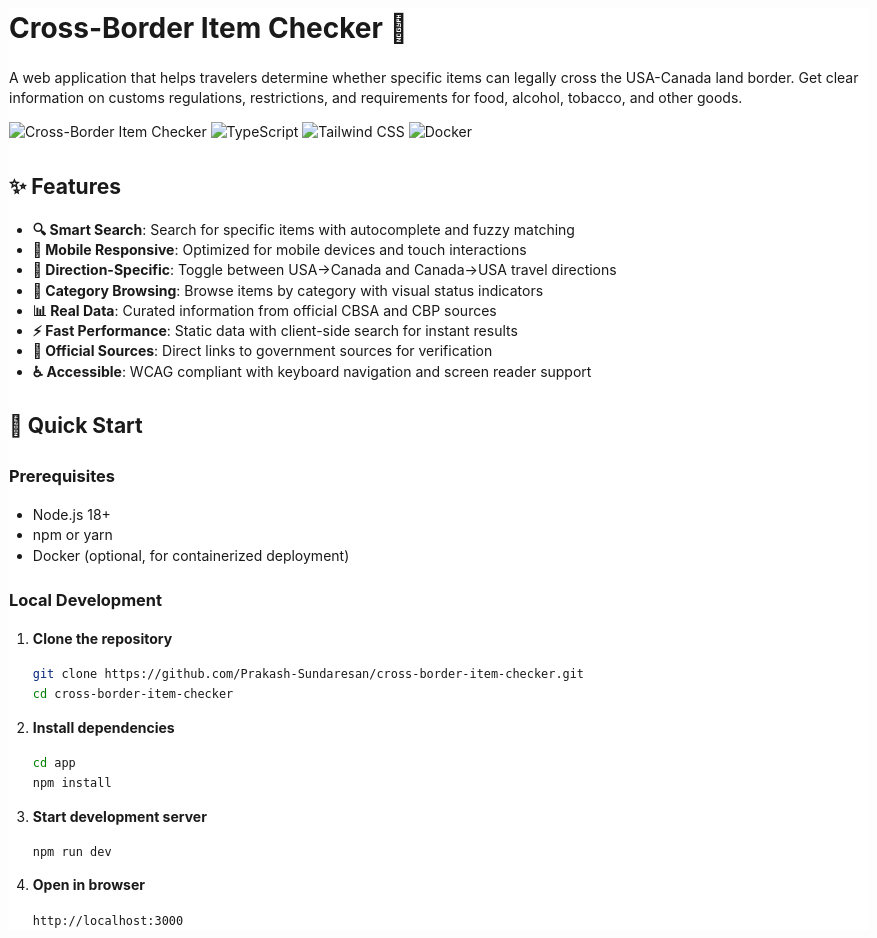 # Cross-Border Item Checker 🛂

A web application that helps travelers determine whether specific items can legally cross the USA-Canada land border. Get clear information on customs regulations, restrictions, and requirements for food, alcohol, tobacco, and other goods.

![Cross-Border Item Checker](https://img.shields.io/badge/Next.js-14-black?style=flat-square&logo=next.js)
![TypeScript](https://img.shields.io/badge/TypeScript-5-blue?style=flat-square&logo=typescript)
![Tailwind CSS](https://img.shields.io/badge/Tailwind-3-38B2AC?style=flat-square&logo=tailwind-css)
![Docker](https://img.shields.io/badge/Docker-Ready-2496ED?style=flat-square&logo=docker)

## ✨ Features

- **🔍 Smart Search**: Search for specific items with autocomplete and fuzzy matching
- **📱 Mobile Responsive**: Optimized for mobile devices and touch interactions
- **🎯 Direction-Specific**: Toggle between USA→Canada and Canada→USA travel directions
- **📂 Category Browsing**: Browse items by category with visual status indicators
- **📊 Real Data**: Curated information from official CBSA and CBP sources
- **⚡ Fast Performance**: Static data with client-side search for instant results
- **🔗 Official Sources**: Direct links to government sources for verification
- **♿ Accessible**: WCAG compliant with keyboard navigation and screen reader support

## 🚀 Quick Start

### Prerequisites

- Node.js 18+ 
- npm or yarn
- Docker (optional, for containerized deployment)

### Local Development

1. **Clone the repository**
   ```bash
   git clone https://github.com/Prakash-Sundaresan/cross-border-item-checker.git
   cd cross-border-item-checker
   ```

2. **Install dependencies**
   ```bash
   cd app
   npm install
   ```

3. **Start development server**
   ```bash
   npm run dev
   ```

4. **Open in browser**
   ```
   http://localhost:3000
   ```
